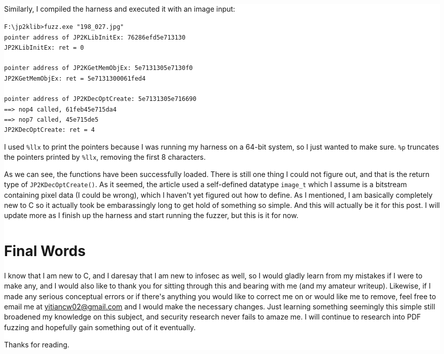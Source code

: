 Similarly, I compiled the harness and executed it with an image input:
```
F:\jp2klib>fuzz.exe "198_027.jpg"
pointer address of JP2KLibInitEx: 76286efd5e713130
JP2KLibInitEx: ret = 0

pointer address of JP2KGetMemObjEx: 5e7131305e7130f0
JP2KGetMemObjEx: ret = 5e7131300061fed4

pointer address of JP2KDecOptCreate: 5e7131305e716690
==> nop4 called, 61feb45e715da4
==> nop7 called, 45e715de5
JP2KDecOptCreate: ret = 4
```

I used `%llx` to print the pointers because I was running my harness on a 64-bit system, so I just wanted to make sure. `%p` truncates the pointers printed by `%llx`, removing the first 8 characters.

As we can see, the functions have been successfully loaded. There is still one thing I could not figure out, and that is the return type of `JP2KDecOptCreate()`. As it seemed, the article used a self-defined datatype `image_t` which I assume is a bitstream containing pixel data (I could be wrong), which I haven't yet figured out how to define. As I mentioned, I am basically completely new to C so it actually took be embarassingly long to get hold of something so simple. And this will actually be it for this post. I will update more as I finish up the harness and start running the fuzzer, but this is it for now.

# Final Words
I know that I am new to C, and I daresay that I am new to infosec as well, so I would gladly learn from my mistakes if I were to make any, and I would also like to thank you for sitting through this and bearing with me (and my amateur writeup). Likewise, if I made any serious conceptual errors or if there's anything you would like to correct me on or would like me to remove, feel free to email me at yitiancw02@gmail.com and I would make the necessary changes. Just learning something seemingly this simple still broadened my knowledge on this subject, and security research never fails to amaze me. I will continue to research into PDF fuzzing and hopefully gain something out of it eventually.

Thanks for reading.